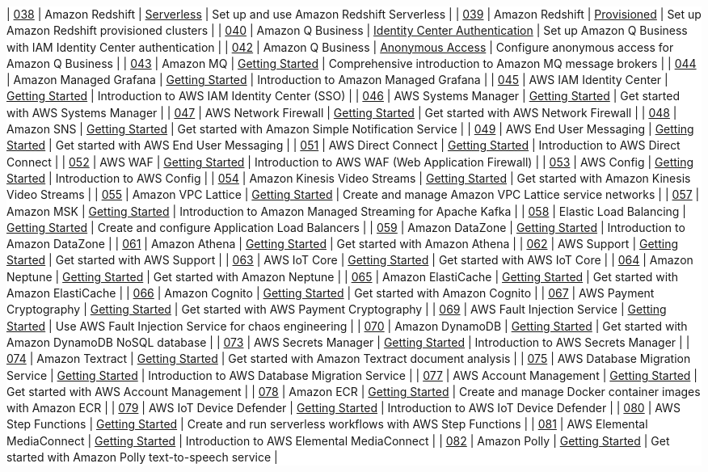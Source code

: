 | [038](038-redshift-serverless/) | Amazon Redshift | [Serverless](038-redshift-serverless/) | Set up and use Amazon Redshift Serverless |
| [039](039-redshift-provisioned/) | Amazon Redshift | [Provisioned](039-redshift-provisioned/) | Set up Amazon Redshift provisioned clusters |
| [040](040-qbusiness-ica/) | Amazon Q Business | [Identity Center Authentication](040-qbusiness-ica/) | Set up Amazon Q Business with IAM Identity Center authentication |
| [042](042-qbusiness-anon/) | Amazon Q Business | [Anonymous Access](042-qbusiness-anon/) | Configure anonymous access for Amazon Q Business |
| [043](043-amazon-mq-gs/) | Amazon MQ | [Getting Started](043-amazon-mq-gs/) | Comprehensive introduction to Amazon MQ message brokers |
| [044](044-amazon-managed-grafana-gs/) | Amazon Managed Grafana | [Getting Started](044-amazon-managed-grafana-gs/) | Introduction to Amazon Managed Grafana |
| [045](045-aws-iam-identity-center-gs/) | AWS IAM Identity Center | [Getting Started](045-aws-iam-identity-center-gs/) | Introduction to AWS IAM Identity Center (SSO) |
| [046](046-aws-systems-manager-gs/) | AWS Systems Manager | [Getting Started](046-aws-systems-manager-gs/) | Get started with AWS Systems Manager |
| [047](047-aws-network-firewall-gs/) | AWS Network Firewall | [Getting Started](047-aws-network-firewall-gs/) | Get started with AWS Network Firewall |
| [048](048-amazon-simple-notification-service-gs/) | Amazon SNS | [Getting Started](048-amazon-simple-notification-service-gs/) | Get started with Amazon Simple Notification Service |
| [049](049-aws-end-user-messaging-gs/) | AWS End User Messaging | [Getting Started](049-aws-end-user-messaging-gs/) | Get started with AWS End User Messaging |
| [051](051-aws-direct-connect-gs/) | AWS Direct Connect | [Getting Started](051-aws-direct-connect-gs/) | Introduction to AWS Direct Connect |
| [052](052-aws-waf-gs/) | AWS WAF | [Getting Started](052-aws-waf-gs/) | Introduction to AWS WAF (Web Application Firewall) |
| [053](053-aws-config-gs/) | AWS Config | [Getting Started](053-aws-config-gs/) | Introduction to AWS Config |
| [054](054-amazon-kinesis-video-streams-gs/) | Amazon Kinesis Video Streams | [Getting Started](054-amazon-kinesis-video-streams-gs/) | Get started with Amazon Kinesis Video Streams |
| [055](055-amazon-vpc-lattice-gs/) | Amazon VPC Lattice | [Getting Started](055-amazon-vpc-lattice-gs/) | Create and manage Amazon VPC Lattice service networks |
| [057](057-amazon-managed-streaming-for-apache-kafka-gs/) | Amazon MSK | [Getting Started](057-amazon-managed-streaming-for-apache-kafka-gs/) | Introduction to Amazon Managed Streaming for Apache Kafka |
| [058](058-elastic-load-balancing-gs/) | Elastic Load Balancing | [Getting Started](058-elastic-load-balancing-gs/) | Create and configure Application Load Balancers |
| [059](059-amazon-datazone-gs/) | Amazon DataZone | [Getting Started](059-amazon-datazone-gs/) | Introduction to Amazon DataZone |
| [061](061-amazon-athena-gs/) | Amazon Athena | [Getting Started](061-amazon-athena-gs/) | Get started with Amazon Athena |
| [062](062-aws-support-gs/) | AWS Support | [Getting Started](062-aws-support-gs/) | Get started with AWS Support |
| [063](063-aws-iot-core-gs/) | AWS IoT Core | [Getting Started](063-aws-iot-core-gs/) | Get started with AWS IoT Core |
| [064](064-amazon-neptune-gs/) | Amazon Neptune | [Getting Started](064-amazon-neptune-gs/) | Get started with Amazon Neptune |
| [065](065-amazon-elasticache-gs/) | Amazon ElastiCache | [Getting Started](065-amazon-elasticache-gs/) | Get started with Amazon ElastiCache |
| [066](066-amazon-cognito-gs/) | Amazon Cognito | [Getting Started](066-amazon-cognito-gs/) | Get started with Amazon Cognito |
| [067](067-aws-payment-cryptography-gs/) | AWS Payment Cryptography | [Getting Started](067-aws-payment-cryptography-gs/) | Get started with AWS Payment Cryptography |
| [069](069-aws-fault-injection-service-gs/) | AWS Fault Injection Service | [Getting Started](069-aws-fault-injection-service-gs/) | Use AWS Fault Injection Service for chaos engineering |
| [070](070-amazon-dynamodb-gs/) | Amazon DynamoDB | [Getting Started](070-amazon-dynamodb-gs/) | Get started with Amazon DynamoDB NoSQL database |
| [073](073-aws-secrets-manager-gs/) | AWS Secrets Manager | [Getting Started](073-aws-secrets-manager-gs/) | Introduction to AWS Secrets Manager |
| [074](074-amazon-textract-gs/) | Amazon Textract | [Getting Started](074-amazon-textract-gs/) | Get started with Amazon Textract document analysis |
| [075](075-aws-database-migration-service-gs/) | AWS Database Migration Service | [Getting Started](075-aws-database-migration-service-gs/) | Introduction to AWS Database Migration Service |
| [077](077-aws-account-management-gs/) | AWS Account Management | [Getting Started](077-aws-account-management-gs/) | Get started with AWS Account Management |
| [078](078-amazon-elastic-container-registry-gs/) | Amazon ECR | [Getting Started](078-amazon-elastic-container-registry-gs/) | Create and manage Docker container images with Amazon ECR |
| [079](079-aws-iot-device-defender-gs/) | AWS IoT Device Defender | [Getting Started](079-aws-iot-device-defender-gs/) | Introduction to AWS IoT Device Defender |
| [080](080-aws-step-functions-gs/) | AWS Step Functions | [Getting Started](080-aws-step-functions-gs/) | Create and run serverless workflows with AWS Step Functions |
| [081](081-aws-elemental-mediaconnect-gs/) | AWS Elemental MediaConnect | [Getting Started](081-aws-elemental-mediaconnect-gs/) | Introduction to AWS Elemental MediaConnect |
| [082](082-amazon-polly-gs/) | Amazon Polly | [Getting Started](082-amazon-polly-gs/) | Get started with Amazon Polly text-to-speech service |